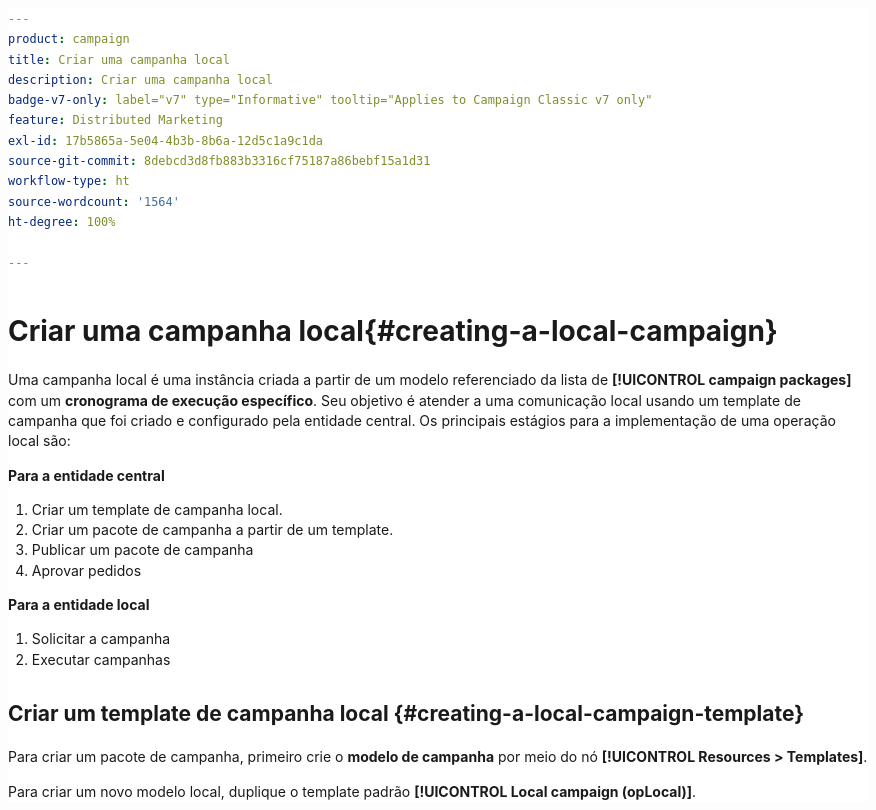 ```yaml
---
product: campaign
title: Criar uma campanha local
description: Criar uma campanha local
badge-v7-only: label="v7" type="Informative" tooltip="Applies to Campaign Classic v7 only"
feature: Distributed Marketing
exl-id: 17b5865a-5e04-4b3b-8b6a-12d5c1a9c1da
source-git-commit: 8debcd3d8fb883b3316cf75187a86bebf15a1d31
workflow-type: ht
source-wordcount: '1564'
ht-degree: 100%

---
```


# Criar uma campanha local{#creating-a-local-campaign}



Uma campanha local é uma instância criada a partir de um modelo referenciado da lista de **[!UICONTROL campaign packages]** com um **cronograma de execução específico**. Seu objetivo é atender a uma comunicação local usando um template de campanha que foi criado e configurado pela entidade central. Os principais estágios para a implementação de uma operação local são:

**Para a entidade central**

1. Criar um template de campanha local.
1. Criar um pacote de campanha a partir de um template.
1. Publicar um pacote de campanha
1. Aprovar pedidos

**Para a entidade local**

1. Solicitar a campanha
1. Executar campanhas

## Criar um template de campanha local {#creating-a-local-campaign-template}

Para criar um pacote de campanha, primeiro crie o **modelo de campanha** por meio do nó **[!UICONTROL Resources > Templates]**.

Para criar um novo modelo local, duplique o template padrão **[!UICONTROL Local campaign (opLocal)]**.
